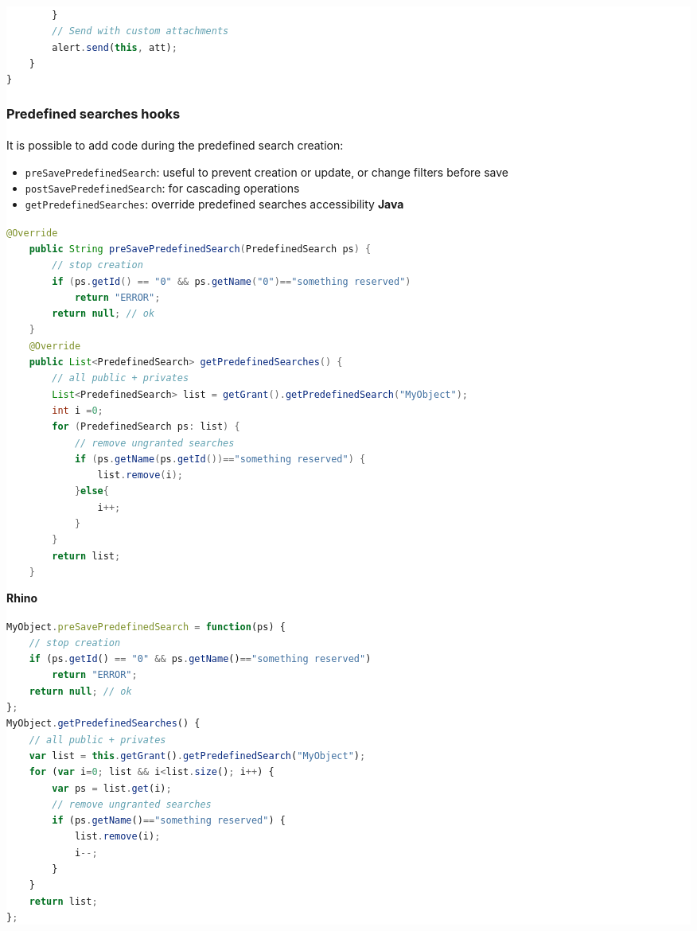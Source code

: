 ```javascript
		}
		// Send with custom attachments
		alert.send(this, att);
	}
}
```

<h3 id="predefinedsearchhooks">Predefined searches hooks</h3>

It is possible to add code during the predefined search creation:

- `preSavePredefinedSearch`: useful to prevent creation or update, or change filters before save
- `postSavePredefinedSearch`: for cascading operations
- `getPredefinedSearches`: override predefined searches accessibility
**Java**
```Java
@Override
	public String preSavePredefinedSearch(PredefinedSearch ps) {
		// stop creation
		if (ps.getId() == "0" && ps.getName("0")=="something reserved")
			return "ERROR";
		return null; // ok
	}
	@Override
	public List<PredefinedSearch> getPredefinedSearches() {
		// all public + privates
		List<PredefinedSearch> list = getGrant().getPredefinedSearch("MyObject");
		int i =0;
		for (PredefinedSearch ps: list) {
			// remove ungranted searches
			if (ps.getName(ps.getId())=="something reserved") {
				list.remove(i);
			}else{
				i++;
			}
		}
		return list;
	}
```

**Rhino**
```javascript
MyObject.preSavePredefinedSearch = function(ps) {
	// stop creation
	if (ps.getId() == "0" && ps.getName()=="something reserved")
		return "ERROR";
	return null; // ok
};
MyObject.getPredefinedSearches() {
	// all public + privates
	var list = this.getGrant().getPredefinedSearch("MyObject");
	for (var i=0; list && i<list.size(); i++) {
		var ps = list.get(i);
		// remove ungranted searches
		if (ps.getName()=="something reserved") {
			list.remove(i);
			i--;
		}
	}
	return list;
};
```
